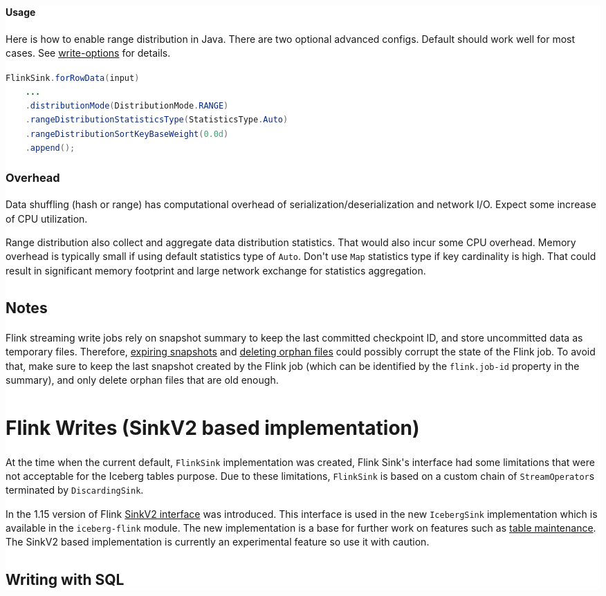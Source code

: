 #### Usage

Here is how to enable range distribution in Java. There are two optional advanced configs. Default should
work well for most cases. See [write-options](flink-configuration.md#write-options) for details.
```java
FlinkSink.forRowData(input)
    ...
    .distributionMode(DistributionMode.RANGE)
    .rangeDistributionStatisticsType(StatisticsType.Auto)
    .rangeDistributionSortKeyBaseWeight(0.0d)
    .append();
```

### Overhead

Data shuffling (hash or range) has computational overhead of serialization/deserialization 
and network I/O. Expect some increase of CPU utilization.

Range distribution also collect and aggregate data distribution statistics.
That would also incur some CPU overhead. Memory overhead is typically
small if using default statistics type of `Auto`. Don't use `Map` statistics
type if key cardinality is high. That could result in significant memory footprint
and large network exchange for statistics aggregation.

## Notes

Flink streaming write jobs rely on snapshot summary to keep the last committed checkpoint ID, and
store uncommitted data as temporary files. Therefore, [expiring snapshots](maintenance.md#expire-snapshots)
and [deleting orphan files](maintenance.md#delete-orphan-files) could possibly corrupt
the state of the Flink job. To avoid that, make sure to keep the last snapshot created by the Flink
job (which can be identified by the `flink.job-id` property in the summary), and only delete
orphan files that are old enough.

# Flink Writes (SinkV2 based implementation)

At the time when the current default, `FlinkSink` implementation was created, Flink Sink's interface had some
limitations that were not acceptable for the Iceberg tables purpose. Due to these limitations, `FlinkSink` is based 
on a custom chain of `StreamOperator`s  terminated by `DiscardingSink`.

In the 1.15 version of Flink [SinkV2 interface](https://cwiki.apache.org/confluence/display/FLINK/FLIP-191%3A+Extend+unified+Sink+interface+to+support+small+file+compaction)
was introduced. This interface is used in the new `IcebergSink` implementation which is available in the `iceberg-flink` module.
The new implementation is a base for further work on features such as [table maintenance](maintenance.md).
The SinkV2 based implementation is currently an experimental feature so use it with caution.

## Writing with SQL
